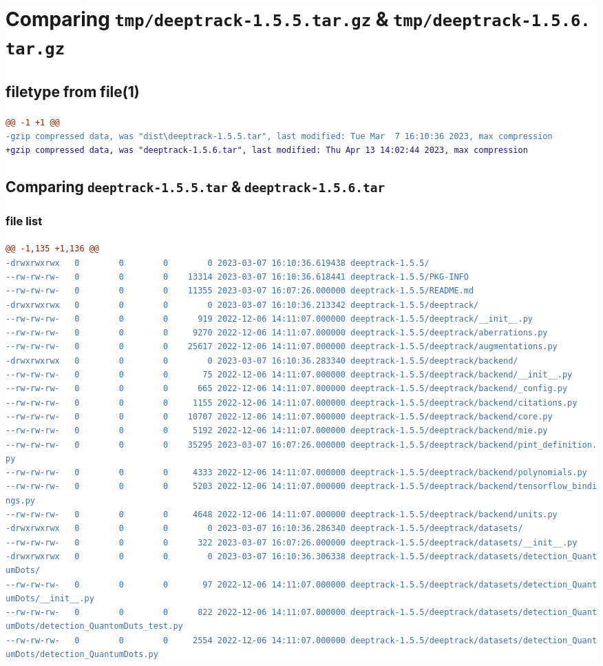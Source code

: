 # Comparing `tmp/deeptrack-1.5.5.tar.gz` & `tmp/deeptrack-1.5.6.tar.gz`

## filetype from file(1)

```diff
@@ -1 +1 @@
-gzip compressed data, was "dist\deeptrack-1.5.5.tar", last modified: Tue Mar  7 16:10:36 2023, max compression
+gzip compressed data, was "deeptrack-1.5.6.tar", last modified: Thu Apr 13 14:02:44 2023, max compression
```

## Comparing `deeptrack-1.5.5.tar` & `deeptrack-1.5.6.tar`

### file list

```diff
@@ -1,135 +1,136 @@
-drwxrwxrwx   0        0        0        0 2023-03-07 16:10:36.619438 deeptrack-1.5.5/
--rw-rw-rw-   0        0        0    13314 2023-03-07 16:10:36.618441 deeptrack-1.5.5/PKG-INFO
--rw-rw-rw-   0        0        0    11355 2023-03-07 16:07:26.000000 deeptrack-1.5.5/README.md
-drwxrwxrwx   0        0        0        0 2023-03-07 16:10:36.213342 deeptrack-1.5.5/deeptrack/
--rw-rw-rw-   0        0        0      919 2022-12-06 14:11:07.000000 deeptrack-1.5.5/deeptrack/__init__.py
--rw-rw-rw-   0        0        0     9270 2022-12-06 14:11:07.000000 deeptrack-1.5.5/deeptrack/aberrations.py
--rw-rw-rw-   0        0        0    25617 2022-12-06 14:11:07.000000 deeptrack-1.5.5/deeptrack/augmentations.py
-drwxrwxrwx   0        0        0        0 2023-03-07 16:10:36.283340 deeptrack-1.5.5/deeptrack/backend/
--rw-rw-rw-   0        0        0       75 2022-12-06 14:11:07.000000 deeptrack-1.5.5/deeptrack/backend/__init__.py
--rw-rw-rw-   0        0        0      665 2022-12-06 14:11:07.000000 deeptrack-1.5.5/deeptrack/backend/_config.py
--rw-rw-rw-   0        0        0     1155 2022-12-06 14:11:07.000000 deeptrack-1.5.5/deeptrack/backend/citations.py
--rw-rw-rw-   0        0        0    10707 2022-12-06 14:11:07.000000 deeptrack-1.5.5/deeptrack/backend/core.py
--rw-rw-rw-   0        0        0     5192 2022-12-06 14:11:07.000000 deeptrack-1.5.5/deeptrack/backend/mie.py
--rw-rw-rw-   0        0        0    35295 2023-03-07 16:07:26.000000 deeptrack-1.5.5/deeptrack/backend/pint_definition.py
--rw-rw-rw-   0        0        0     4333 2022-12-06 14:11:07.000000 deeptrack-1.5.5/deeptrack/backend/polynomials.py
--rw-rw-rw-   0        0        0     5203 2022-12-06 14:11:07.000000 deeptrack-1.5.5/deeptrack/backend/tensorflow_bindings.py
--rw-rw-rw-   0        0        0     4648 2022-12-06 14:11:07.000000 deeptrack-1.5.5/deeptrack/backend/units.py
-drwxrwxrwx   0        0        0        0 2023-03-07 16:10:36.286340 deeptrack-1.5.5/deeptrack/datasets/
--rw-rw-rw-   0        0        0      322 2023-03-07 16:07:26.000000 deeptrack-1.5.5/deeptrack/datasets/__init__.py
-drwxrwxrwx   0        0        0        0 2023-03-07 16:10:36.306338 deeptrack-1.5.5/deeptrack/datasets/detection_QuantumDots/
--rw-rw-rw-   0        0        0       97 2022-12-06 14:11:07.000000 deeptrack-1.5.5/deeptrack/datasets/detection_QuantumDots/__init__.py
--rw-rw-rw-   0        0        0      822 2022-12-06 14:11:07.000000 deeptrack-1.5.5/deeptrack/datasets/detection_QuantumDots/detection_QuantomDuts_test.py
--rw-rw-rw-   0        0        0     2554 2022-12-06 14:11:07.000000 deeptrack-1.5.5/deeptrack/datasets/detection_QuantumDots/detection_QuantumDots.py
```
